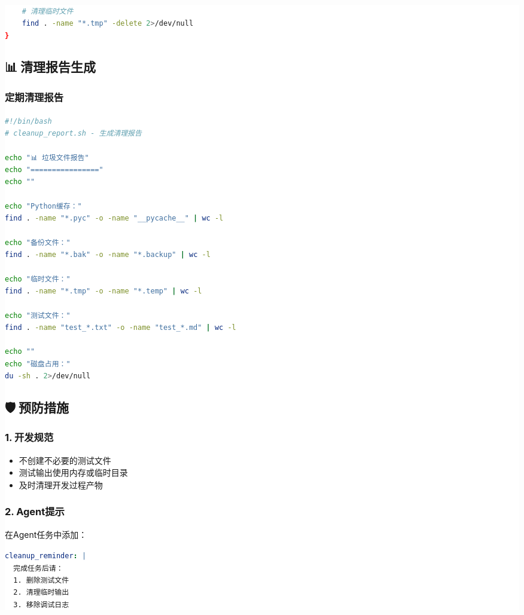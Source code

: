 ```bash
    # 清理临时文件
    find . -name "*.tmp" -delete 2>/dev/null
}
```

## 📊 清理报告生成

### 定期清理报告
```bash
#!/bin/bash
# cleanup_report.sh - 生成清理报告

echo "📊 垃圾文件报告"
echo "================"
echo ""

echo "Python缓存："
find . -name "*.pyc" -o -name "__pycache__" | wc -l

echo "备份文件："
find . -name "*.bak" -o -name "*.backup" | wc -l

echo "临时文件："
find . -name "*.tmp" -o -name "*.temp" | wc -l

echo "测试文件："
find . -name "test_*.txt" -o -name "test_*.md" | wc -l

echo ""
echo "磁盘占用："
du -sh . 2>/dev/null
```

## 🛡️ 预防措施

### 1. 开发规范
- 不创建不必要的测试文件
- 测试输出使用内存或临时目录
- 及时清理开发过程产物

### 2. Agent提示
在Agent任务中添加：
```yaml
cleanup_reminder: |
  完成任务后请：
  1. 删除测试文件
  2. 清理临时输出
  3. 移除调试日志
```
